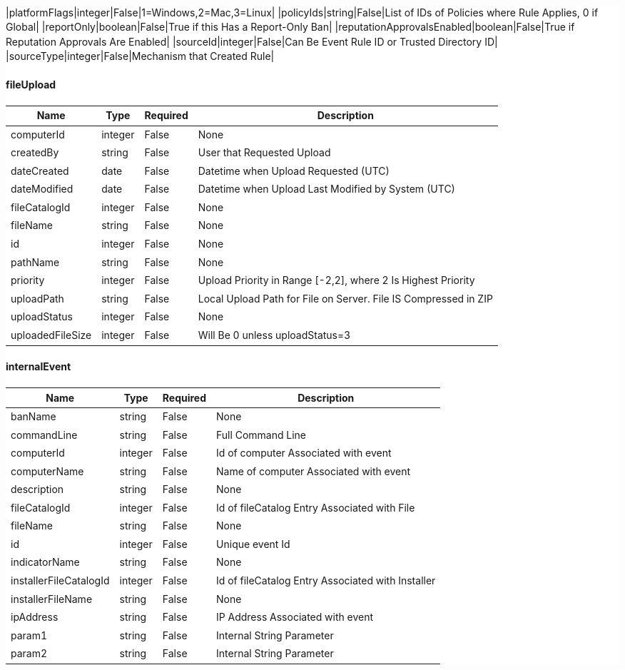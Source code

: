 |platformFlags|integer|False|1=Windows,2=Mac,3=Linux|
|policyIds|string|False|List of IDs of Policies where Rule Applies, 0 if Global|
|reportOnly|boolean|False|True if this Has a Report-Only Ban|
|reputationApprovalsEnabled|boolean|False|True if Reputation Approvals Are Enabled|
|sourceId|integer|False|Can Be Event Rule ID or Trusted Directory ID|
|sourceType|integer|False|Mechanism that Created Rule|

#### fileUpload

|Name|Type|Required|Description|
|----|----|--------|-----------|
|computerId|integer|False|None|
|createdBy|string|False|User that Requested Upload|
|dateCreated|date|False|Datetime when Upload Requested (UTC)|
|dateModified|date|False|Datetime when Upload Last Modified by System (UTC)|
|fileCatalogId|integer|False|None|
|fileName|string|False|None|
|id|integer|False|None|
|pathName|string|False|None|
|priority|integer|False|Upload Priority in Range [-2,2], where 2 Is Highest Priority|
|uploadPath|string|False|Local Upload Path for File on Server. File IS Compressed in ZIP|
|uploadStatus|integer|False|None|
|uploadedFileSize|integer|False|Will Be 0 unless uploadStatus=3|

#### internalEvent

|Name|Type|Required|Description|
|----|----|--------|-----------|
|banName|string|False|None|
|commandLine|string|False|Full Command Line|
|computerId|integer|False|Id of computer Associated with event|
|computerName|string|False|Name of computer Associated with event|
|description|string|False|None|
|fileCatalogId|integer|False|Id of fileCatalog Entry Associated with File|
|fileName|string|False|None|
|id|integer|False|Unique event Id|
|indicatorName|string|False|None|
|installerFileCatalogId|integer|False|Id of fileCatalog Entry Associated with Installer|
|installerFileName|string|False|None|
|ipAddress|string|False|IP Address Associated with event|
|param1|string|False|Internal String Parameter|
|param2|string|False|Internal String Parameter|